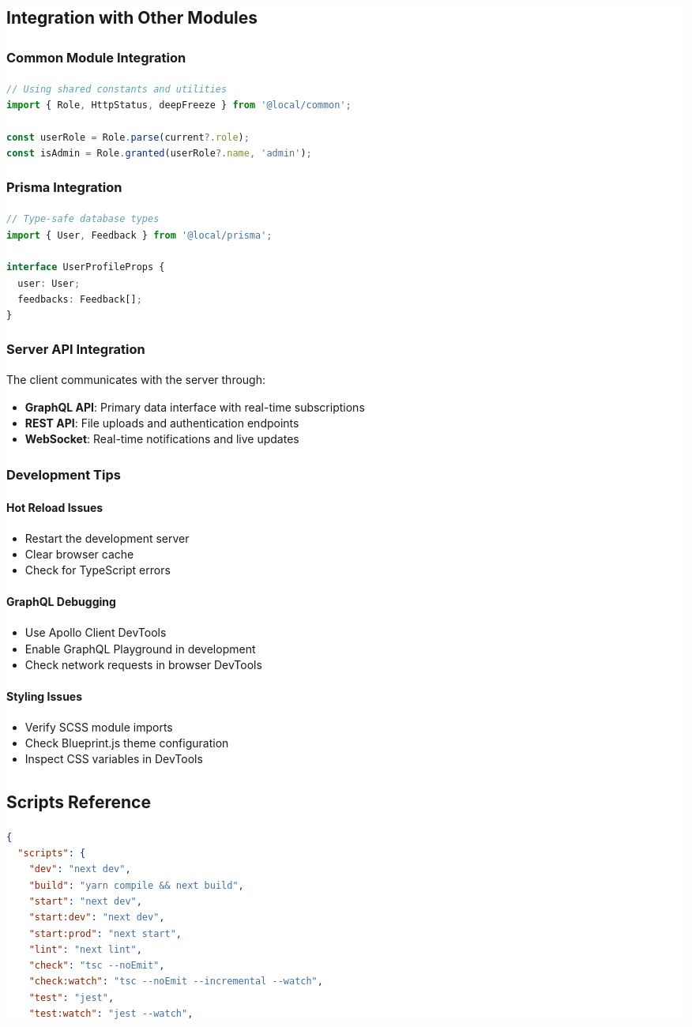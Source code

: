 ## Integration with Other Modules

### Common Module Integration

```typescript
// Using shared constants and utilities
import { Role, HttpStatus, deepFreeze } from '@local/common';

const userRole = Role.parse(current?.role);
const isAdmin = Role.granted(userRole?.name, 'admin');
```

### Prisma Integration

```typescript
// Type-safe database types
import { User, Feedback } from '@local/prisma';

interface UserProfileProps {
  user: User;
  feedbacks: Feedback[];
}
```

### Server API Integration

The client communicates with the server through:

- **GraphQL API**: Primary data interface with real-time subscriptions
- **REST API**: File uploads and authentication endpoints
- **WebSocket**: Real-time notifications and live updates

### Development Tips

#### Hot Reload Issues
- Restart the development server
- Clear browser cache
- Check for TypeScript errors

#### GraphQL Debugging
- Use Apollo Client DevTools
- Enable GraphQL Playground in development
- Check network requests in browser DevTools

#### Styling Issues
- Verify SCSS module imports
- Check Blueprint.js theme configuration
- Inspect CSS variables in DevTools

## Scripts Reference

```json
{
  "scripts": {
    "dev": "next dev",
    "build": "yarn compile && next build",
    "start": "next dev",
    "start:dev": "next dev",
    "start:prod": "next start",
    "lint": "next lint",
    "check": "tsc --noEmit",
    "check:watch": "tsc --noEmit --incremental --watch",
    "test": "jest",
    "test:watch": "jest --watch",
```